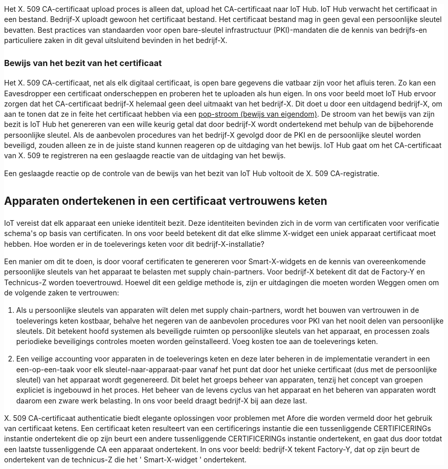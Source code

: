 Het X. 509 CA-certificaat upload proces is alleen dat, upload het CA-certificaat naar IoT Hub. IoT Hub verwacht het certificaat in een bestand. Bedrijf-X uploadt gewoon het certificaat bestand. Het certificaat bestand mag in geen geval een persoonlijke sleutel bevatten. Best practices van standaarden voor open bare-sleutel infrastructuur (PKI)-mandaten die de kennis van bedrijfs-en particuliere zaken in dit geval uitsluitend bevinden in het bedrijf-X.

### <a name="proof-of-possession-of-the-certificate"></a>Bewijs van het bezit van het certificaat

Het X. 509 CA-certificaat, net als elk digitaal certificaat, is open bare gegevens die vatbaar zijn voor het afluis teren. Zo kan een Eavesdropper een certificaat onderscheppen en proberen het te uploaden als hun eigen. In ons voor beeld moet IoT Hub ervoor zorgen dat het CA-certificaat bedrijf-X helemaal geen deel uitmaakt van het bedrijf-X. Dit doet u door een uitdagend bedrijf-X, om aan te tonen dat ze in feite het certificaat hebben via een [pop-stroom (bewijs van eigendom)](https://tools.ietf.org/html/rfc5280#section-3.1). De stroom van het bewijs van zijn bezit is IoT Hub het genereren van een wille keurig getal dat door bedrijf-X wordt ondertekend met behulp van de bijbehorende persoonlijke sleutel. Als de aanbevolen procedures van het bedrijf-X gevolgd door de PKI en de persoonlijke sleutel worden beveiligd, zouden alleen ze in de juiste stand kunnen reageren op de uitdaging van het bewijs. IoT Hub gaat om het CA-certificaat van X. 509 te registreren na een geslaagde reactie van de uitdaging van het bewijs.

Een geslaagde reactie op de controle van de bewijs van het bezit van IoT Hub voltooit de X. 509 CA-registratie.

## <a name="sign-devices-into-a-certificate-chain-of-trust"></a>Apparaten ondertekenen in een certificaat vertrouwens keten

IoT vereist dat elk apparaat een unieke identiteit bezit. Deze identiteiten bevinden zich in de vorm van certificaten voor verificatie schema's op basis van certificaten. In ons voor beeld betekent dit dat elke slimme X-widget een uniek apparaat certificaat moet hebben. Hoe worden er in de toeleverings keten voor dit bedrijf-X-installatie?

Een manier om dit te doen, is door vooraf certificaten te genereren voor Smart-X-widgets en de kennis van overeenkomende persoonlijke sleutels van het apparaat te belasten met supply chain-partners. Voor bedrijf-X betekent dit dat de Factory-Y en Technicus-Z worden toevertrouwd. Hoewel dit een geldige methode is, zijn er uitdagingen die moeten worden Weggen omen om de volgende zaken te vertrouwen:

1. Als u persoonlijke sleutels van apparaten wilt delen met supply chain-partners, wordt het bouwen van vertrouwen in de toeleverings keten kostbaar, behalve het negeren van de aanbevolen procedures voor PKI van het nooit delen van persoonlijke sleutels. Dit betekent hoofd systemen als beveiligde ruimten op persoonlijke sleutels van het apparaat, en processen zoals periodieke beveiligings controles moeten worden geïnstalleerd. Voeg kosten toe aan de toeleverings keten.

2. Een veilige accounting voor apparaten in de toeleverings keten en deze later beheren in de implementatie verandert in een een-op-een-taak voor elk sleutel-naar-apparaat-paar vanaf het punt dat door het unieke certificaat (dus met de persoonlijke sleutel) van het apparaat wordt gegenereerd. Dit belet het groeps beheer van apparaten, tenzij het concept van groepen expliciet is ingebouwd in het proces. Het beheer van de levens cyclus van het apparaat en het beheren van apparaten wordt daarom een zware werk belasting. In ons voor beeld draagt bedrijf-X bij aan deze last.

X. 509 CA-certificaat authenticatie biedt elegante oplossingen voor problemen met Afore die worden vermeld door het gebruik van certificaat ketens. Een certificaat keten resulteert van een certificerings instantie die een tussenliggende CERTIFICERINGs instantie ondertekent die op zijn beurt een andere tussenliggende CERTIFICERINGs instantie ondertekent, en gaat dus door totdat een laatste tussenliggende CA een apparaat ondertekent. In ons voor beeld: bedrijf-X tekent Factory-Y, dat op zijn beurt de ondertekent van de technicus-Z die het ' Smart-X-widget ' ondertekent.
